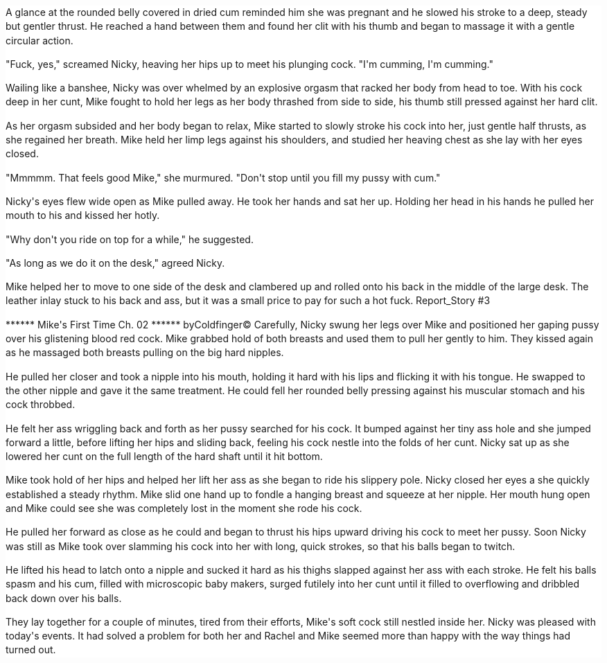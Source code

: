  A glance at the rounded belly covered in dried cum reminded him she was pregnant and he slowed his stroke to a deep, steady but gentler thrust. He reached a hand between them and found her clit with his thumb and began to massage it with a gentle circular action. 

 "Fuck, yes," screamed Nicky, heaving her hips up to meet his plunging cock. "I'm cumming, I'm cumming." 

 Wailing like a banshee, Nicky was over whelmed by an explosive orgasm that racked her body from head to toe. With his cock deep in her cunt, Mike fought to hold her legs as her body thrashed from side to side, his thumb still pressed against her hard clit. 

 As her orgasm subsided and her body began to relax, Mike started to slowly stroke his cock into her, just gentle half thrusts, as she regained her breath. Mike held her limp legs against his shoulders, and studied her heaving chest as she lay with her eyes closed. 

 "Mmmmm. That feels good Mike," she murmured. "Don't stop until you fill my pussy with cum." 

 Nicky's eyes flew wide open as Mike pulled away. He took her hands and sat her up. Holding her head in his hands he pulled her mouth to his and kissed her hotly. 

 "Why don't you ride on top for a while," he suggested. 

 "As long as we do it on the desk," agreed Nicky. 

 Mike helped her to move to one side of the desk and clambered up and rolled onto his back in the middle of the large desk. The leather inlay stuck to his back and ass, but it was a small price to pay for such a hot fuck. Report_Story #3 

 

 ****** Mike's First Time Ch. 02 ****** byColdfinger© Carefully, Nicky swung her legs over Mike and positioned her gaping pussy over his glistening blood red cock. Mike grabbed hold of both breasts and used them to pull her gently to him. They kissed again as he massaged both breasts pulling on the big hard nipples. 

 He pulled her closer and took a nipple into his mouth, holding it hard with his lips and flicking it with his tongue. He swapped to the other nipple and gave it the same treatment. He could fell her rounded belly pressing against his muscular stomach and his cock throbbed. 

 He felt her ass wriggling back and forth as her pussy searched for his cock. It bumped against her tiny ass hole and she jumped forward a little, before lifting her hips and sliding back, feeling his cock nestle into the folds of her cunt. Nicky sat up as she lowered her cunt on the full length of the hard shaft until it hit bottom. 

 Mike took hold of her hips and helped her lift her ass as she began to ride his slippery pole. Nicky closed her eyes a she quickly established a steady rhythm. Mike slid one hand up to fondle a hanging breast and squeeze at her nipple. Her mouth hung open and Mike could see she was completely lost in the moment she rode his cock. 

 He pulled her forward as close as he could and began to thrust his hips upward driving his cock to meet her pussy. Soon Nicky was still as Mike took over slamming his cock into her with long, quick strokes, so that his balls began to twitch. 

 He lifted his head to latch onto a nipple and sucked it hard as his thighs slapped against her ass with each stroke. He felt his balls spasm and his cum, filled with microscopic baby makers, surged futilely into her cunt until it filled to overflowing and dribbled back down over his balls. 

 They lay together for a couple of minutes, tired from their efforts, Mike's soft cock still nestled inside her. Nicky was pleased with today's events. It had solved a problem for both her and Rachel and Mike seemed more than happy with the way things had turned out. 
